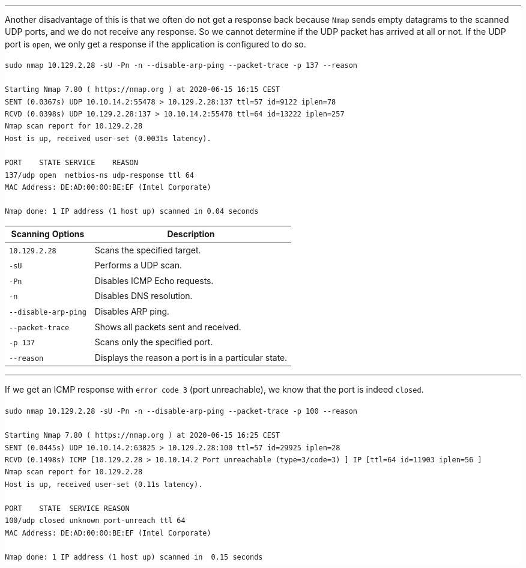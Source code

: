 * * *

Another disadvantage of this is that we often do not get a response back because `Nmap` sends empty datagrams to the scanned UDP ports, and we do not receive any response. So we cannot determine if the UDP packet has arrived at all or not. If the UDP port is `open`, we only get a response if the application is configured to do so.

```shell
sudo nmap 10.129.2.28 -sU -Pn -n --disable-arp-ping --packet-trace -p 137 --reason

Starting Nmap 7.80 ( https://nmap.org ) at 2020-06-15 16:15 CEST
SENT (0.0367s) UDP 10.10.14.2:55478 > 10.129.2.28:137 ttl=57 id=9122 iplen=78
RCVD (0.0398s) UDP 10.129.2.28:137 > 10.10.14.2:55478 ttl=64 id=13222 iplen=257
Nmap scan report for 10.129.2.28
Host is up, received user-set (0.0031s latency).

PORT    STATE SERVICE    REASON
137/udp open  netbios-ns udp-response ttl 64
MAC Address: DE:AD:00:00:BE:EF (Intel Corporate)

Nmap done: 1 IP address (1 host up) scanned in 0.04 seconds

```

| **Scanning Options** | **Description** |
| --- | --- |
| `10.129.2.28` | Scans the specified target. |
| `-sU` | Performs a UDP scan. |
| `-Pn` | Disables ICMP Echo requests. |
| `-n` | Disables DNS resolution. |
| `--disable-arp-ping` | Disables ARP ping. |
| `--packet-trace` | Shows all packets sent and received. |
| `-p 137` | Scans only the specified port. |
| `--reason` | Displays the reason a port is in a particular state. |

* * *

If we get an ICMP response with `error code 3` (port unreachable), we know that the port is indeed `closed`.

```shell
sudo nmap 10.129.2.28 -sU -Pn -n --disable-arp-ping --packet-trace -p 100 --reason

Starting Nmap 7.80 ( https://nmap.org ) at 2020-06-15 16:25 CEST
SENT (0.0445s) UDP 10.10.14.2:63825 > 10.129.2.28:100 ttl=57 id=29925 iplen=28
RCVD (0.1498s) ICMP [10.129.2.28 > 10.10.14.2 Port unreachable (type=3/code=3) ] IP [ttl=64 id=11903 iplen=56 ]
Nmap scan report for 10.129.2.28
Host is up, received user-set (0.11s latency).

PORT    STATE  SERVICE REASON
100/udp closed unknown port-unreach ttl 64
MAC Address: DE:AD:00:00:BE:EF (Intel Corporate)

Nmap done: 1 IP address (1 host up) scanned in  0.15 seconds

```
